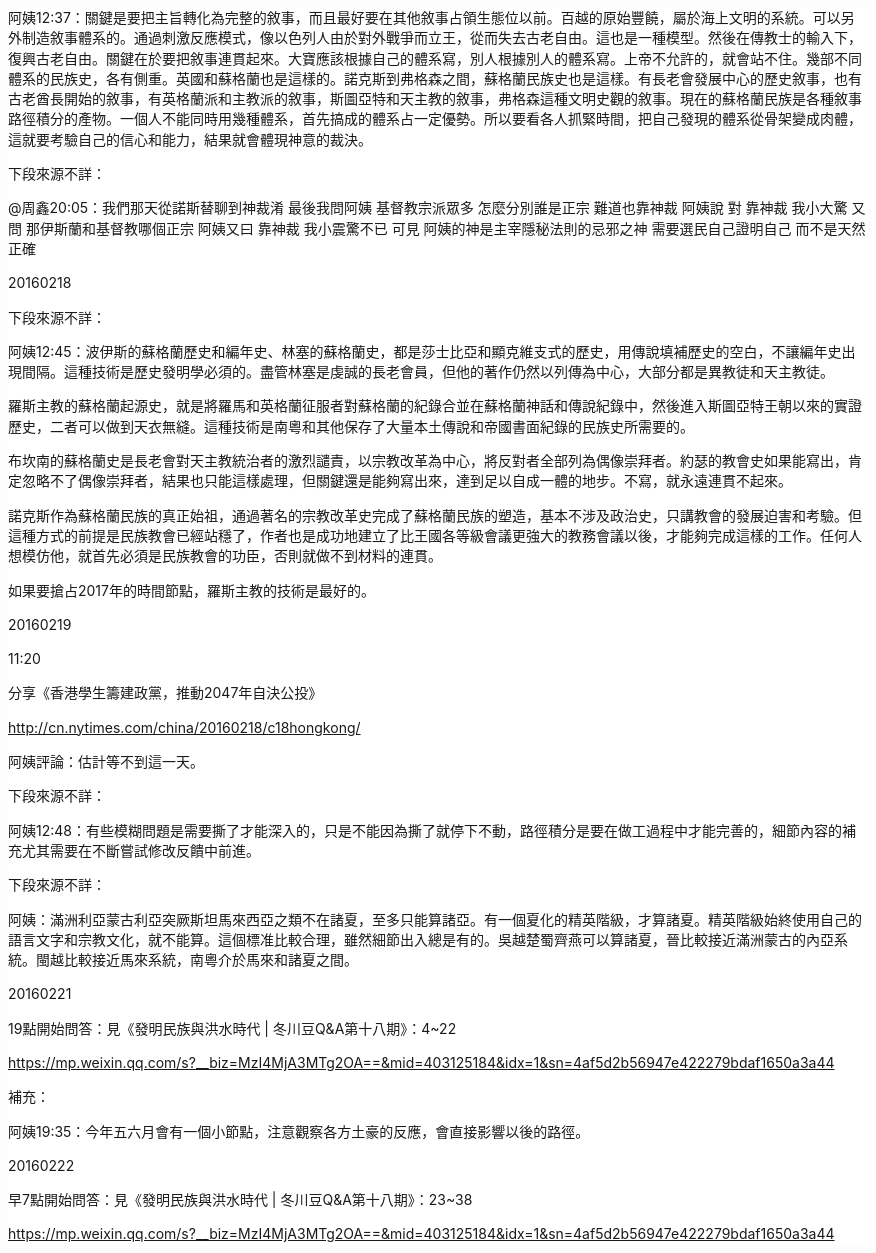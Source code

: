 阿姨12:37：關鍵是要把主旨轉化為完整的敘事，而且最好要在其他敘事占領生態位以前。百越的原始豐饒，屬於海上文明的系統。可以另外制造敘事體系的。通過刺激反應模式，像以色列人由於對外戰爭而立王，從而失去古老自由。這也是一種模型。然後在傳教士的輸入下，復興古老自由。關鍵在於要把敘事連貫起來。大寶應該根據自己的體系寫，別人根據別人的體系寫。上帝不允許的，就會站不住。幾部不同體系的民族史，各有側重。英國和蘇格蘭也是這樣的。諾克斯到弗格森之間，蘇格蘭民族史也是這樣。有長老會發展中心的歷史敘事，也有古老酋長開始的敘事，有英格蘭派和主教派的敘事，斯圖亞特和天主教的敘事，弗格森這種文明史觀的敘事。現在的蘇格蘭民族是各種敘事路徑積分的產物。一個人不能同時用幾種體系，首先搞成的體系占一定優勢。所以要看各人抓緊時間，把自己發現的體系從骨架變成肉體，這就要考驗自己的信心和能力，結果就會體現神意的裁決。

下段來源不詳：

@周鑫20:05：我們那天從諾斯替聊到神裁淆 最後我問阿姨 基督教宗派眾多 怎麼分別誰是正宗 難道也靠神裁 阿姨說 對 靠神裁 我小大驚 又問 那伊斯蘭和基督教哪個正宗 阿姨又曰 靠神裁 我小震驚不已 可見 阿姨的神是主宰隱秘法則的忌邪之神 需要選民自己證明自己 而不是天然正確

20160218

下段來源不詳：

阿姨12:45：波伊斯的蘇格蘭歷史和編年史、林塞的蘇格蘭史，都是莎士比亞和顯克維支式的歷史，用傳說填補歷史的空白，不讓編年史出現間隔。這種技術是歷史發明學必須的。盡管林塞是虔誠的長老會員，但他的著作仍然以列傳為中心，大部分都是異教徒和天主教徒。

羅斯主教的蘇格蘭起源史，就是將羅馬和英格蘭征服者對蘇格蘭的紀錄合並在蘇格蘭神話和傳說紀錄中，然後進入斯圖亞特王朝以來的實證歷史，二者可以做到天衣無縫。這種技術是南粵和其他保存了大量本土傳說和帝國書面紀錄的民族史所需要的。

布坎南的蘇格蘭史是長老會對天主教統治者的激烈譴責，以宗教改革為中心，將反對者全部列為偶像崇拜者。約瑟的教會史如果能寫出，肯定忽略不了偶像崇拜者，結果也只能這樣處理，但關鍵還是能夠寫出來，達到足以自成一體的地步。不寫，就永遠連貫不起來。

諾克斯作為蘇格蘭民族的真正始祖，通過著名的宗教改革史完成了蘇格蘭民族的塑造，基本不涉及政治史，只講教會的發展迫害和考驗。但這種方式的前提是民族教會已經站穩了，作者也是成功地建立了比王國各等級會議更強大的教務會議以後，才能夠完成這樣的工作。任何人想模仿他，就首先必須是民族教會的功臣，否則就做不到材料的連貫。

如果要搶占2017年的時間節點，羅斯主教的技術是最好的。

20160219

11:20

分享《香港學生籌建政黨，推動2047年自決公投》

http://cn.nytimes.com/china/20160218/c18hongkong/

阿姨評論：估計等不到這一天。

下段來源不詳：

阿姨12:48：有些模糊問題是需要撕了才能深入的，只是不能因為撕了就停下不動，路徑積分是要在做工過程中才能完善的，細節內容的補充尤其需要在不斷嘗試修改反饋中前進。

下段來源不詳：

阿姨：滿洲利亞蒙古利亞突厥斯坦馬來西亞之類不在諸夏，至多只能算諸亞。有一個夏化的精英階級，才算諸夏。精英階級始終使用自己的語言文字和宗教文化，就不能算。這個標准比較合理，雖然細節出入總是有的。吳越楚蜀齊燕可以算諸夏，晉比較接近滿洲蒙古的內亞系統。閩越比較接近馬來系統，南粵介於馬來和諸夏之間。

20160221

19點開始問答：見《發明民族與洪水時代 | 冬川豆Q&A第十八期》：4~22

https://mp.weixin.qq.com/s?__biz=MzI4MjA3MTg2OA==&mid=403125184&idx=1&sn=4af5d2b56947e422279bdaf1650a3a44

補充：

阿姨19:35：今年五六月會有一個小節點，注意觀察各方土豪的反應，會直接影響以後的路徑。

20160222

早7點開始問答：見《發明民族與洪水時代 | 冬川豆Q&A第十八期》：23~38

https://mp.weixin.qq.com/s?__biz=MzI4MjA3MTg2OA==&mid=403125184&idx=1&sn=4af5d2b56947e422279bdaf1650a3a44
